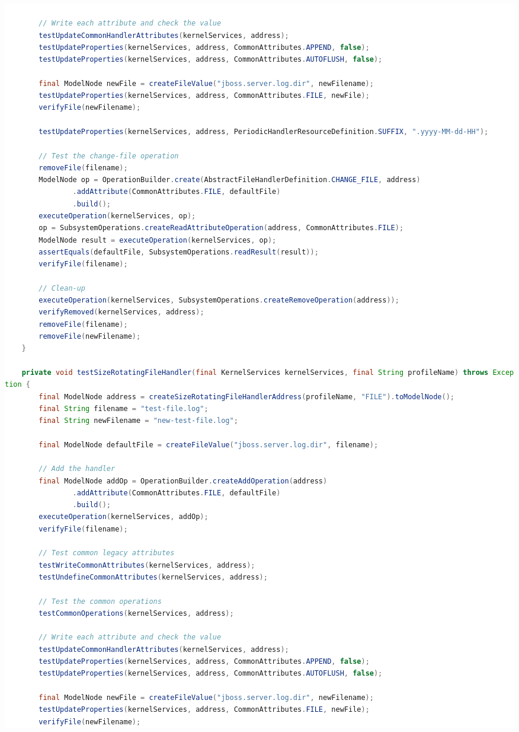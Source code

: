 ```java

        // Write each attribute and check the value
        testUpdateCommonHandlerAttributes(kernelServices, address);
        testUpdateProperties(kernelServices, address, CommonAttributes.APPEND, false);
        testUpdateProperties(kernelServices, address, CommonAttributes.AUTOFLUSH, false);

        final ModelNode newFile = createFileValue("jboss.server.log.dir", newFilename);
        testUpdateProperties(kernelServices, address, CommonAttributes.FILE, newFile);
        verifyFile(newFilename);

        testUpdateProperties(kernelServices, address, PeriodicHandlerResourceDefinition.SUFFIX, ".yyyy-MM-dd-HH");

        // Test the change-file operation
        removeFile(filename);
        ModelNode op = OperationBuilder.create(AbstractFileHandlerDefinition.CHANGE_FILE, address)
                .addAttribute(CommonAttributes.FILE, defaultFile)
                .build();
        executeOperation(kernelServices, op);
        op = SubsystemOperations.createReadAttributeOperation(address, CommonAttributes.FILE);
        ModelNode result = executeOperation(kernelServices, op);
        assertEquals(defaultFile, SubsystemOperations.readResult(result));
        verifyFile(filename);

        // Clean-up
        executeOperation(kernelServices, SubsystemOperations.createRemoveOperation(address));
        verifyRemoved(kernelServices, address);
        removeFile(filename);
        removeFile(newFilename);
    }

    private void testSizeRotatingFileHandler(final KernelServices kernelServices, final String profileName) throws Exception {
        final ModelNode address = createSizeRotatingFileHandlerAddress(profileName, "FILE").toModelNode();
        final String filename = "test-file.log";
        final String newFilename = "new-test-file.log";

        final ModelNode defaultFile = createFileValue("jboss.server.log.dir", filename);

        // Add the handler
        final ModelNode addOp = OperationBuilder.createAddOperation(address)
                .addAttribute(CommonAttributes.FILE, defaultFile)
                .build();
        executeOperation(kernelServices, addOp);
        verifyFile(filename);

        // Test common legacy attributes
        testWriteCommonAttributes(kernelServices, address);
        testUndefineCommonAttributes(kernelServices, address);

        // Test the common operations
        testCommonOperations(kernelServices, address);

        // Write each attribute and check the value
        testUpdateCommonHandlerAttributes(kernelServices, address);
        testUpdateProperties(kernelServices, address, CommonAttributes.APPEND, false);
        testUpdateProperties(kernelServices, address, CommonAttributes.AUTOFLUSH, false);

        final ModelNode newFile = createFileValue("jboss.server.log.dir", newFilename);
        testUpdateProperties(kernelServices, address, CommonAttributes.FILE, newFile);
        verifyFile(newFilename);

```